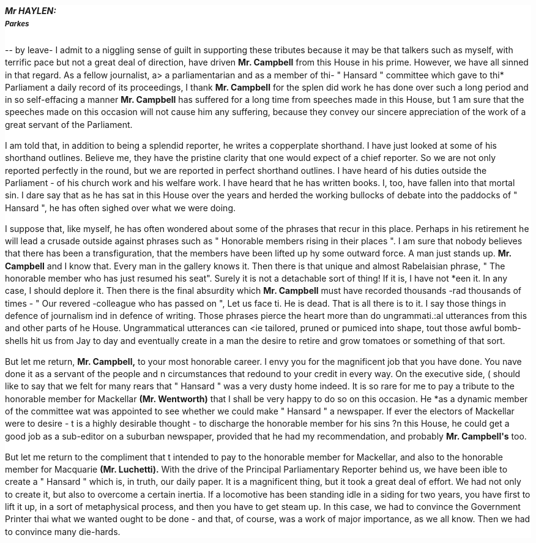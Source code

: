 ##### Mr HAYLEN:<br><small class="text-muted">Parkes</small>

-- by leave- I admit to a niggling sense of guilt in supporting these tributes because it may be that talkers such as myself, with terrific pace but not a great deal of direction, have driven  **Mr. Campbell**  from this House in his prime. However, we have all sinned in that regard. As  a  fellow journalist, a&gt; a parliamentarian and as  a  member of thi- " Hansard " committee which gave to thi* Parliament  a  daily record of its proceedings, I thank  **Mr. Campbell**  for the splen did work he has done over such a long period and in so self-effacing  a  manner  **Mr. Campbell**  has suffered for a long time from speeches made in this House, but  1  am sure that the speeches made on this occasion will not cause him any suffering, because they convey our sincere appreciation of the work of  a  great servant of the Parliament. 

I am told that, in addition to being  a  splendid reporter, he writes a copperplate shorthand. I have just looked at some of his shorthand outlines. Believe me, they have the pristine clarity that one would expect of a chief reporter. So we are not only reported perfectly in the round, but we are reported in perfect shorthand outlines. I have heard of his duties outside the Parliament - of his church work and his welfare work. I have heard that he has written books. I, too, have fallen into that mortal sin. I dare say that as he has sat in this House over the years and herded the working bullocks of debate into the paddocks of " Hansard ", he has often sighed over what we were doing. 

I suppose that, like myself, he has often wondered about some of the phrases that recur in this place. Perhaps in his retirement he will lead a crusade outside against phrases such as " Honorable members rising in their places ". I am sure that nobody believes that there has been a transfiguration, that the members have been lifted up hy some outward force. A man just stands up.  **Mr. Campbell**  and I know that. Every man in the gallery knows it. Then there is that unique and almost Rabelaisian phrase, " The honorable member who has just resumed his seat". Surely it is not a detachable sort of thing! If it is, I have not *een it. In any case, I should deplore it. Then there is the final absurdity which  **Mr. Campbell**  must have recorded thousands -rad thousands of times - " Our revered -colleague who has passed on ", Let us face ti. He is dead. That is all there is to it. I say those things in defence of journalism ind in defence of writing. Those phrases pierce the heart more than do ungrammati.:al utterances from this and other parts of he House. Ungrammatical utterances can &lt;ie tailored, pruned or pumiced into shape, tout those awful bomb-shells hit us from Jay to day and eventually create in a man the desire to retire and grow tomatoes or something of that sort. 

But let me return,  **Mr. Campbell,**  to your most honorable career. I envy you for the magnificent job that you have done. You nave done it as a servant of the people and n circumstances that redound to your credit in every way. On the executive side, ( should like to say that we felt for many rears that " Hansard " was a very dusty home indeed. It is so rare for me to pay a tribute to the honorable member for Mackellar  **(Mr. Wentworth)**  that I shall be very happy to do so on this occasion. He *as a dynamic member of the committee wat was appointed to see whether we could make " Hansard " a newspaper. If ever the electors of Mackellar were to desire - t is a highly desirable thought - to discharge the honorable member for his sins ?n this House, he could get a good job as a sub-editor on a suburban newspaper, provided that he had my recommendation, and probably  **Mr. Campbell's**  too. 

But let me return to the compliment that t intended to pay to the honorable member for Mackellar, and also to the honorable member for Macquarie  **(Mr. Luchetti).**  With the drive of the Principal Parliamentary Reporter behind us, we have been ible to create a " Hansard " which is, in truth, our daily paper. It is a magnificent thing, but it took a great deal of effort. We had not only to create it, but also to overcome a certain inertia. If a locomotive has been standing idle in a siding for two years, you have first to lift it up, in a sort of metaphysical process, and then you have to get steam up. In this case, we had to convince the Government Printer thai what we wanted ought to be done - and that, of course, was a work of major importance, as we all know. Then we had to convince many die-hards. 
